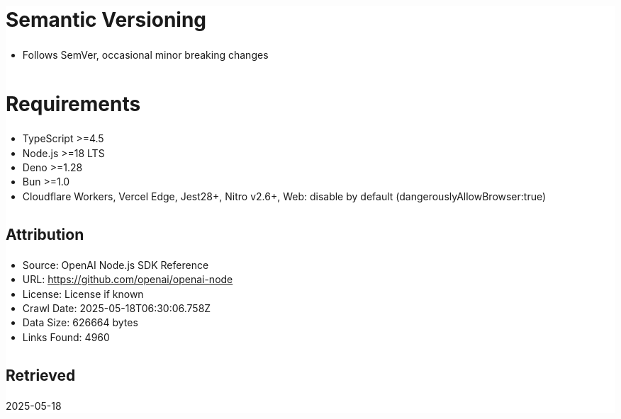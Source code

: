 # Semantic Versioning

- Follows SemVer, occasional minor breaking changes

# Requirements

- TypeScript >=4.5
- Node.js >=18 LTS
- Deno >=1.28
- Bun >=1.0
- Cloudflare Workers, Vercel Edge, Jest28+, Nitro v2.6+, Web: disable by default (dangerouslyAllowBrowser:true)


## Attribution
- Source: OpenAI Node.js SDK Reference
- URL: https://github.com/openai/openai-node
- License: License if known
- Crawl Date: 2025-05-18T06:30:06.758Z
- Data Size: 626664 bytes
- Links Found: 4960

## Retrieved
2025-05-18

